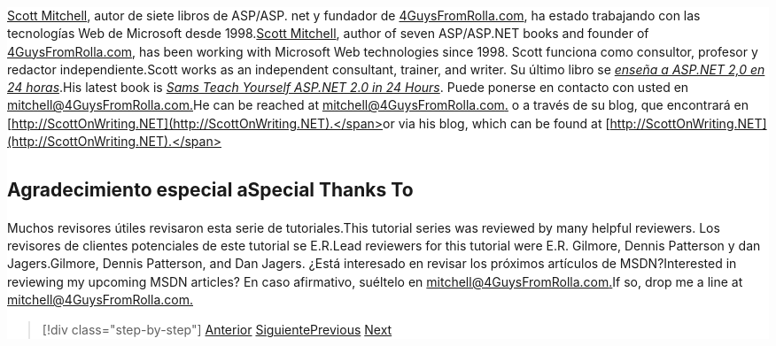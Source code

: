 <span data-ttu-id="0cb9d-302">[Scott Mitchell](http://www.4guysfromrolla.com/ScottMitchell.shtml), autor de siete libros de ASP/ASP. net y fundador de [4GuysFromRolla.com](http://www.4guysfromrolla.com), ha estado trabajando con las tecnologías Web de Microsoft desde 1998.</span><span class="sxs-lookup"><span data-stu-id="0cb9d-302">[Scott Mitchell](http://www.4guysfromrolla.com/ScottMitchell.shtml), author of seven ASP/ASP.NET books and founder of [4GuysFromRolla.com](http://www.4guysfromrolla.com), has been working with Microsoft Web technologies since 1998.</span></span> <span data-ttu-id="0cb9d-303">Scott funciona como consultor, profesor y redactor independiente.</span><span class="sxs-lookup"><span data-stu-id="0cb9d-303">Scott works as an independent consultant, trainer, and writer.</span></span> <span data-ttu-id="0cb9d-304">Su último libro se [*enseña a ASP.NET 2,0 en 24 horas*](https://www.amazon.com/exec/obidos/ASIN/0672327384/4guysfromrollaco).</span><span class="sxs-lookup"><span data-stu-id="0cb9d-304">His latest book is [*Sams Teach Yourself ASP.NET 2.0 in 24 Hours*](https://www.amazon.com/exec/obidos/ASIN/0672327384/4guysfromrollaco).</span></span> <span data-ttu-id="0cb9d-305">Puede ponerse en contacto con usted en [mitchell@4GuysFromRolla.com.](mailto:mitchell@4GuysFromRolla.com)</span><span class="sxs-lookup"><span data-stu-id="0cb9d-305">He can be reached at [mitchell@4GuysFromRolla.com.](mailto:mitchell@4GuysFromRolla.com)</span></span> <span data-ttu-id="0cb9d-306">o a través de su blog, que encontrará en [http://ScottOnWriting.NET](http://ScottOnWriting.NET).</span><span class="sxs-lookup"><span data-stu-id="0cb9d-306">or via his blog, which can be found at [http://ScottOnWriting.NET](http://ScottOnWriting.NET).</span></span>

## <a name="special-thanks-to"></a><span data-ttu-id="0cb9d-307">Agradecimiento especial a</span><span class="sxs-lookup"><span data-stu-id="0cb9d-307">Special Thanks To</span></span>

<span data-ttu-id="0cb9d-308">Muchos revisores útiles revisaron esta serie de tutoriales.</span><span class="sxs-lookup"><span data-stu-id="0cb9d-308">This tutorial series was reviewed by many helpful reviewers.</span></span> <span data-ttu-id="0cb9d-309">Los revisores de clientes potenciales de este tutorial se E.R.</span><span class="sxs-lookup"><span data-stu-id="0cb9d-309">Lead reviewers for this tutorial were E.R.</span></span> <span data-ttu-id="0cb9d-310">Gilmore, Dennis Patterson y dan Jagers.</span><span class="sxs-lookup"><span data-stu-id="0cb9d-310">Gilmore, Dennis Patterson, and Dan Jagers.</span></span> <span data-ttu-id="0cb9d-311">¿Está interesado en revisar los próximos artículos de MSDN?</span><span class="sxs-lookup"><span data-stu-id="0cb9d-311">Interested in reviewing my upcoming MSDN articles?</span></span> <span data-ttu-id="0cb9d-312">En caso afirmativo, suéltelo en [mitchell@4GuysFromRolla.com.](mailto:mitchell@4GuysFromRolla.com)</span><span class="sxs-lookup"><span data-stu-id="0cb9d-312">If so, drop me a line at [mitchell@4GuysFromRolla.com.](mailto:mitchell@4GuysFromRolla.com)</span></span>

> [!div class="step-by-step"]
> <span data-ttu-id="0cb9d-313">[Anterior](displaying-summary-information-in-the-gridview-s-footer-cs.md)
> [Siguiente](using-templatefields-in-the-gridview-control-vb.md)</span><span class="sxs-lookup"><span data-stu-id="0cb9d-313">[Previous](displaying-summary-information-in-the-gridview-s-footer-cs.md)
[Next](using-templatefields-in-the-gridview-control-vb.md)</span></span>
